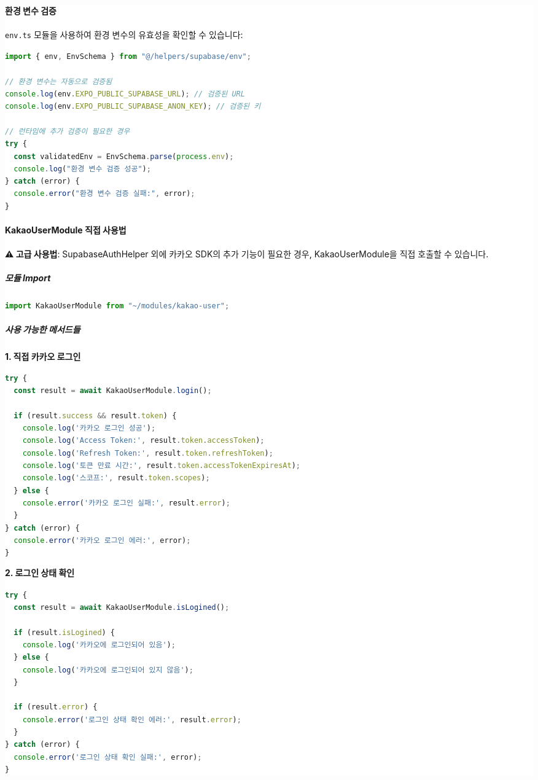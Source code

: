 
#### 환경 변수 검증

`env.ts` 모듈을 사용하여 환경 변수의 유효성을 확인할 수 있습니다:

```typescript
import { env, EnvSchema } from "@/helpers/supabase/env";

// 환경 변수는 자동으로 검증됨
console.log(env.EXPO_PUBLIC_SUPABASE_URL); // 검증된 URL
console.log(env.EXPO_PUBLIC_SUPABASE_ANON_KEY); // 검증된 키

// 런타임에 추가 검증이 필요한 경우
try {
  const validatedEnv = EnvSchema.parse(process.env);
  console.log("환경 변수 검증 성공");
} catch (error) {
  console.error("환경 변수 검증 실패:", error);
}
```

#### KakaoUserModule 직접 사용법

**⚠️ 고급 사용법**: SupabaseAuthHelper 외에 카카오 SDK의 추가 기능이 필요한 경우, KakaoUserModule을 직접 호출할 수 있습니다.

##### 모듈 Import
```typescript
import KakaoUserModule from "~/modules/kakao-user";
```

##### 사용 가능한 메서드들

**1. 직접 카카오 로그인**
```typescript
try {
  const result = await KakaoUserModule.login();
  
  if (result.success && result.token) {
    console.log('카카오 로그인 성공');
    console.log('Access Token:', result.token.accessToken);
    console.log('Refresh Token:', result.token.refreshToken);
    console.log('토큰 만료 시간:', result.token.accessTokenExpiresAt);
    console.log('스코프:', result.token.scopes);
  } else {
    console.error('카카오 로그인 실패:', result.error);
  }
} catch (error) {
  console.error('카카오 로그인 에러:', error);
}
```

**2. 로그인 상태 확인**
```typescript
try {
  const result = await KakaoUserModule.isLogined();
  
  if (result.isLogined) {
    console.log('카카오에 로그인되어 있음');
  } else {
    console.log('카카오에 로그인되어 있지 않음');
  }
  
  if (result.error) {
    console.error('로그인 상태 확인 에러:', result.error);
  }
} catch (error) {
  console.error('로그인 상태 확인 실패:', error);
}
```
